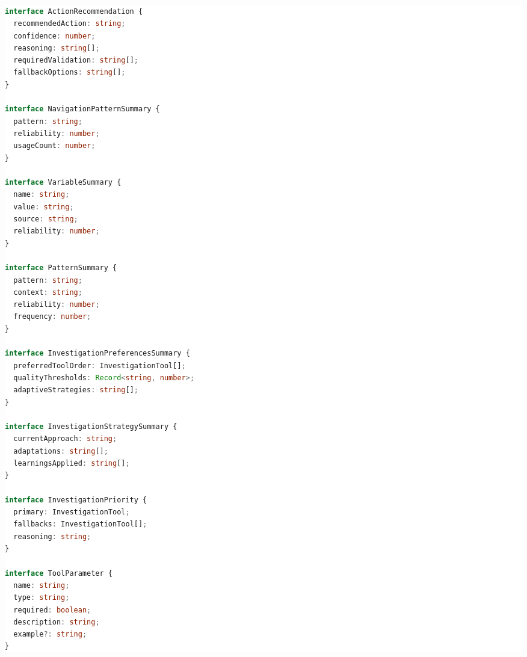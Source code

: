 ```typescript
interface ActionRecommendation {
  recommendedAction: string;
  confidence: number;
  reasoning: string[];
  requiredValidation: string[];
  fallbackOptions: string[];
}

interface NavigationPatternSummary {
  pattern: string;
  reliability: number;
  usageCount: number;
}

interface VariableSummary {
  name: string;
  value: string;
  source: string;
  reliability: number;
}

interface PatternSummary {
  pattern: string;
  context: string;
  reliability: number;
  frequency: number;
}

interface InvestigationPreferencesSummary {
  preferredToolOrder: InvestigationTool[];
  qualityThresholds: Record<string, number>;
  adaptiveStrategies: string[];
}

interface InvestigationStrategySummary {
  currentApproach: string;
  adaptations: string[];
  learningsApplied: string[];
}

interface InvestigationPriority {
  primary: InvestigationTool;
  fallbacks: InvestigationTool[];
  reasoning: string;
}

interface ToolParameter {
  name: string;
  type: string;
  required: boolean;
  description: string;
  example?: string;
}
```

